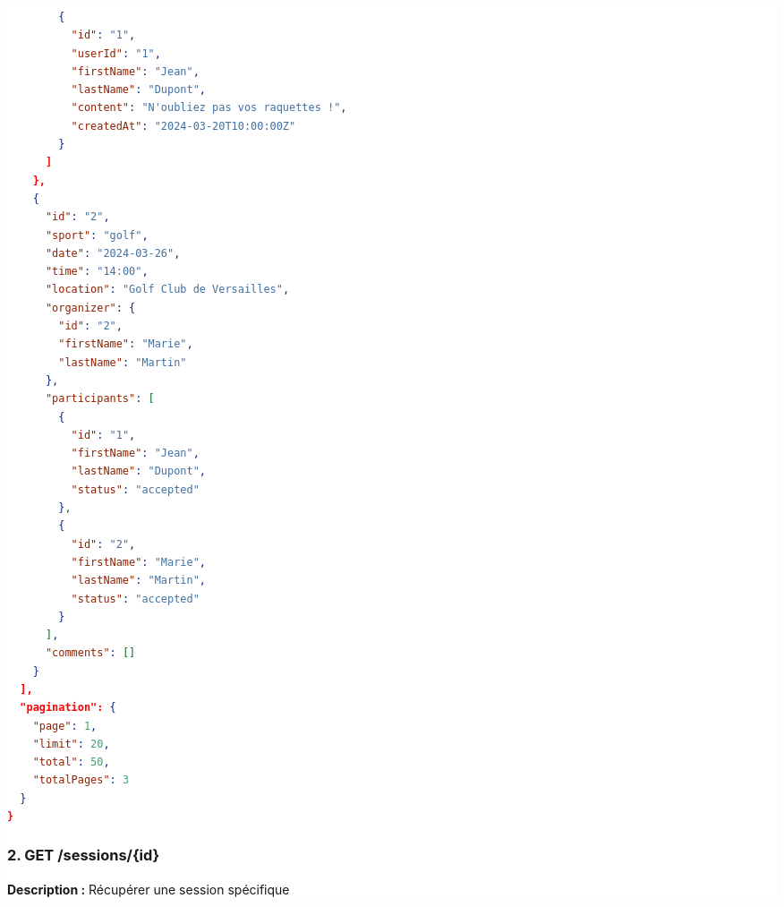 ```json
        {
          "id": "1",
          "userId": "1",
          "firstName": "Jean",
          "lastName": "Dupont",
          "content": "N'oubliez pas vos raquettes !",
          "createdAt": "2024-03-20T10:00:00Z"
        }
      ]
    },
    {
      "id": "2",
      "sport": "golf",
      "date": "2024-03-26",
      "time": "14:00",
      "location": "Golf Club de Versailles",
      "organizer": {
        "id": "2",
        "firstName": "Marie",
        "lastName": "Martin"
      },
      "participants": [
        {
          "id": "1",
          "firstName": "Jean",
          "lastName": "Dupont",
          "status": "accepted"
        },
        {
          "id": "2",
          "firstName": "Marie",
          "lastName": "Martin",
          "status": "accepted"
        }
      ],
      "comments": []
    }
  ],
  "pagination": {
    "page": 1,
    "limit": 20,
    "total": 50,
    "totalPages": 3
  }
}
```

### 2. GET /sessions/{id}

**Description :** Récupérer une session spécifique
